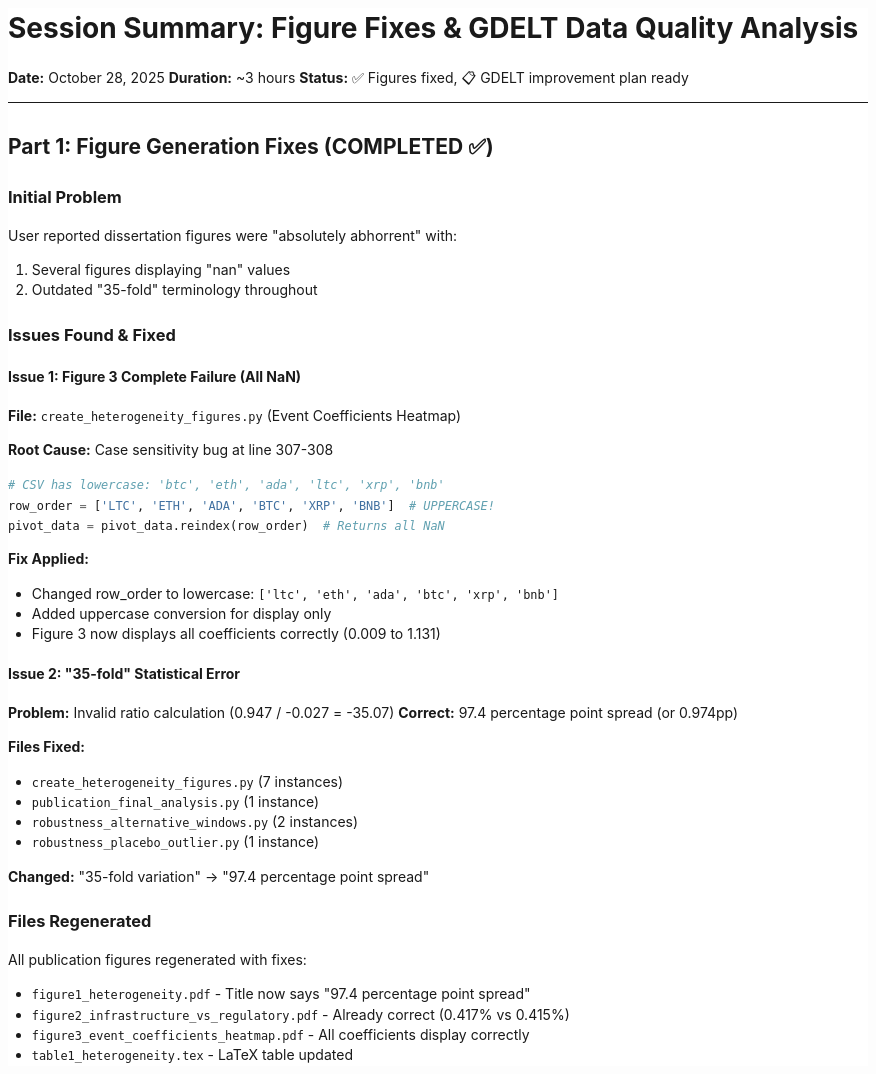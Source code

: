 # Session Summary: Figure Fixes & GDELT Data Quality Analysis

**Date:** October 28, 2025
**Duration:** ~3 hours
**Status:** ✅ Figures fixed, 📋 GDELT improvement plan ready

---

## Part 1: Figure Generation Fixes (COMPLETED ✅)

### Initial Problem
User reported dissertation figures were "absolutely abhorrent" with:
1. Several figures displaying "nan" values
2. Outdated "35-fold" terminology throughout

### Issues Found & Fixed

#### Issue 1: Figure 3 Complete Failure (All NaN)
**File:** `create_heterogeneity_figures.py` (Event Coefficients Heatmap)

**Root Cause:** Case sensitivity bug at line 307-308
```python
# CSV has lowercase: 'btc', 'eth', 'ada', 'ltc', 'xrp', 'bnb'
row_order = ['LTC', 'ETH', 'ADA', 'BTC', 'XRP', 'BNB']  # UPPERCASE!
pivot_data = pivot_data.reindex(row_order)  # Returns all NaN
```

**Fix Applied:**
- Changed row_order to lowercase: `['ltc', 'eth', 'ada', 'btc', 'xrp', 'bnb']`
- Added uppercase conversion for display only
- Figure 3 now displays all coefficients correctly (0.009 to 1.131)

#### Issue 2: "35-fold" Statistical Error
**Problem:** Invalid ratio calculation (0.947 / -0.027 = -35.07)
**Correct:** 97.4 percentage point spread (or 0.974pp)

**Files Fixed:**
- `create_heterogeneity_figures.py` (7 instances)
- `publication_final_analysis.py` (1 instance)
- `robustness_alternative_windows.py` (2 instances)
- `robustness_placebo_outlier.py` (1 instance)

**Changed:** "35-fold variation" → "97.4 percentage point spread"

### Files Regenerated
All publication figures regenerated with fixes:
- `figure1_heterogeneity.pdf` - Title now says "97.4 percentage point spread"
- `figure2_infrastructure_vs_regulatory.pdf` - Already correct (0.417% vs 0.415%)
- `figure3_event_coefficients_heatmap.pdf` - All coefficients display correctly
- `table1_heterogeneity.tex` - LaTeX table updated
